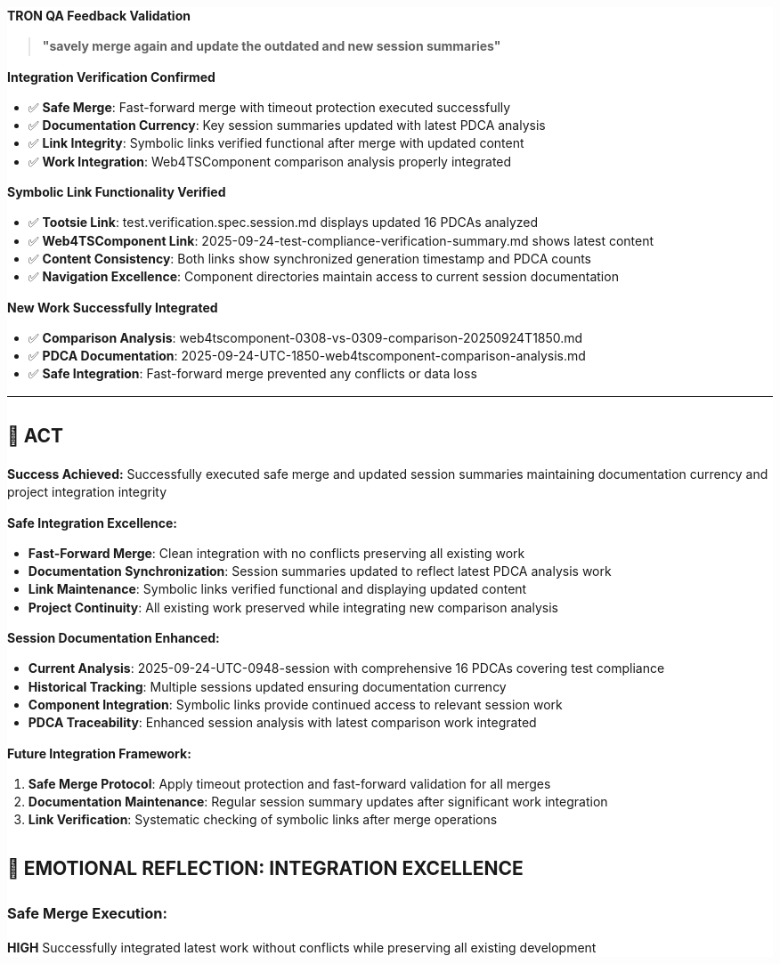 **TRON QA Feedback Validation**
> **"savely merge again and update the outdated and new session summaries"**

**Integration Verification Confirmed**
- ✅ **Safe Merge**: Fast-forward merge with timeout protection executed successfully
- ✅ **Documentation Currency**: Key session summaries updated with latest PDCA analysis
- ✅ **Link Integrity**: Symbolic links verified functional after merge with updated content
- ✅ **Work Integration**: Web4TSComponent comparison analysis properly integrated

**Symbolic Link Functionality Verified**
- ✅ **Tootsie Link**: test.verification.spec.session.md displays updated 16 PDCAs analyzed
- ✅ **Web4TSComponent Link**: 2025-09-24-test-compliance-verification-summary.md shows latest content
- ✅ **Content Consistency**: Both links show synchronized generation timestamp and PDCA counts
- ✅ **Navigation Excellence**: Component directories maintain access to current session documentation

**New Work Successfully Integrated**
- ✅ **Comparison Analysis**: web4tscomponent-0308-vs-0309-comparison-20250924T1850.md
- ✅ **PDCA Documentation**: 2025-09-24-UTC-1850-web4tscomponent-comparison-analysis.md
- ✅ **Safe Integration**: Fast-forward merge prevented any conflicts or data loss

---

## **🎯 ACT**

**Success Achieved:** Successfully executed safe merge and updated session summaries maintaining documentation currency and project integration integrity

**Safe Integration Excellence:**
- **Fast-Forward Merge**: Clean integration with no conflicts preserving all existing work
- **Documentation Synchronization**: Session summaries updated to reflect latest PDCA analysis work
- **Link Maintenance**: Symbolic links verified functional and displaying updated content
- **Project Continuity**: All existing work preserved while integrating new comparison analysis

**Session Documentation Enhanced:**
- **Current Analysis**: 2025-09-24-UTC-0948-session with comprehensive 16 PDCAs covering test compliance
- **Historical Tracking**: Multiple sessions updated ensuring documentation currency
- **Component Integration**: Symbolic links provide continued access to relevant session work
- **PDCA Traceability**: Enhanced session analysis with latest comparison work integrated

**Future Integration Framework:**
1. **Safe Merge Protocol**: Apply timeout protection and fast-forward validation for all merges
2. **Documentation Maintenance**: Regular session summary updates after significant work integration
3. **Link Verification**: Systematic checking of symbolic links after merge operations

## **💫 EMOTIONAL REFLECTION: INTEGRATION EXCELLENCE**

### **Safe Merge Execution:**
**HIGH** Successfully integrated latest work without conflicts while preserving all existing development
